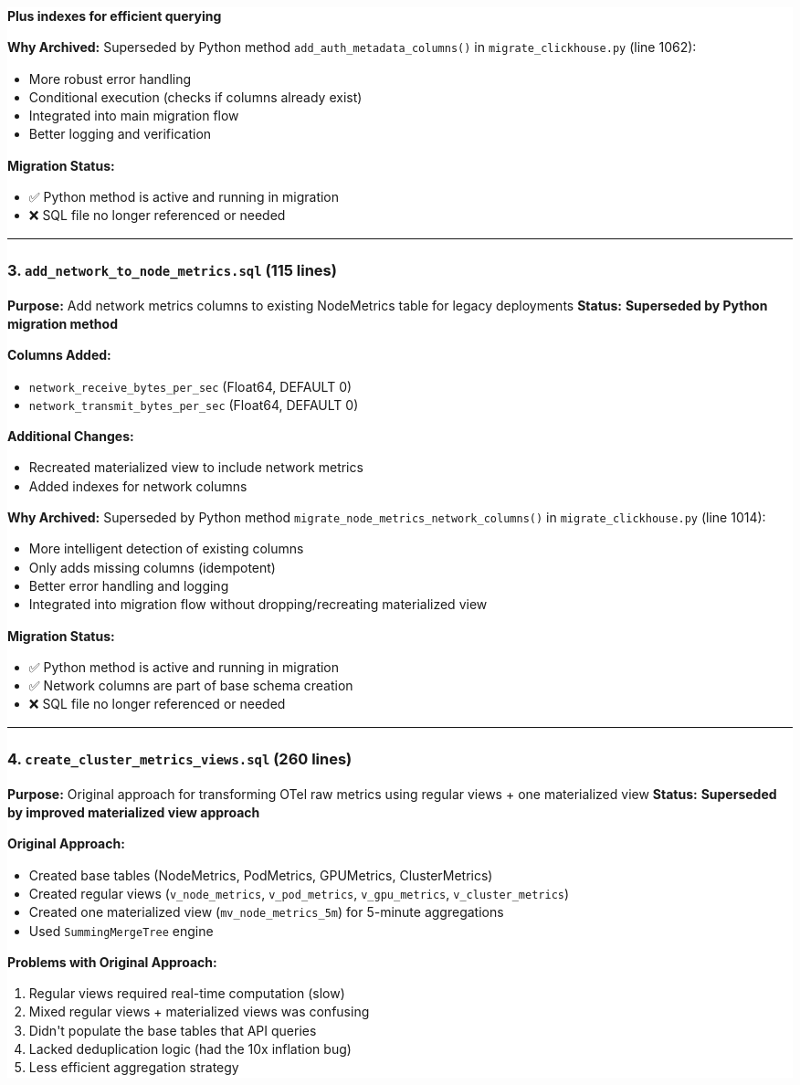 **Plus indexes for efficient querying**

**Why Archived:**
Superseded by Python method `add_auth_metadata_columns()` in `migrate_clickhouse.py` (line 1062):
- More robust error handling
- Conditional execution (checks if columns already exist)
- Integrated into main migration flow
- Better logging and verification

**Migration Status:**
- ✅ Python method is active and running in migration
- ❌ SQL file no longer referenced or needed

---

### 3. `add_network_to_node_metrics.sql` (115 lines)

**Purpose:** Add network metrics columns to existing NodeMetrics table for legacy deployments
**Status:** **Superseded by Python migration method**

**Columns Added:**
- `network_receive_bytes_per_sec` (Float64, DEFAULT 0)
- `network_transmit_bytes_per_sec` (Float64, DEFAULT 0)

**Additional Changes:**
- Recreated materialized view to include network metrics
- Added indexes for network columns

**Why Archived:**
Superseded by Python method `migrate_node_metrics_network_columns()` in `migrate_clickhouse.py` (line 1014):
- More intelligent detection of existing columns
- Only adds missing columns (idempotent)
- Better error handling and logging
- Integrated into migration flow without dropping/recreating materialized view

**Migration Status:**
- ✅ Python method is active and running in migration
- ✅ Network columns are part of base schema creation
- ❌ SQL file no longer referenced or needed

---

### 4. `create_cluster_metrics_views.sql` (260 lines)

**Purpose:** Original approach for transforming OTel raw metrics using regular views + one materialized view
**Status:** **Superseded by improved materialized view approach**

**Original Approach:**
- Created base tables (NodeMetrics, PodMetrics, GPUMetrics, ClusterMetrics)
- Created regular views (`v_node_metrics`, `v_pod_metrics`, `v_gpu_metrics`, `v_cluster_metrics`)
- Created one materialized view (`mv_node_metrics_5m`) for 5-minute aggregations
- Used `SummingMergeTree` engine

**Problems with Original Approach:**
1. Regular views required real-time computation (slow)
2. Mixed regular views + materialized views was confusing
3. Didn't populate the base tables that API queries
4. Lacked deduplication logic (had the 10x inflation bug)
5. Less efficient aggregation strategy
